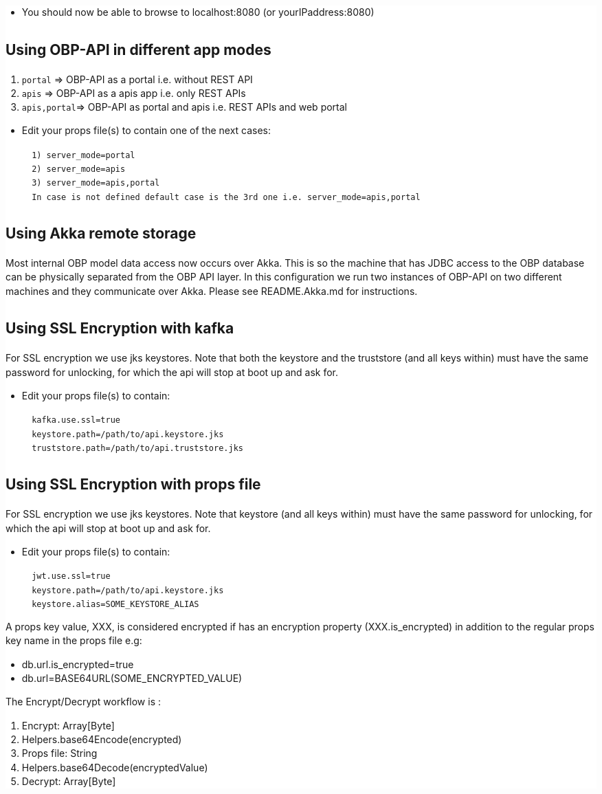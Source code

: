 * You should now be able to browse to localhost:8080 (or yourIPaddress:8080)

## Using OBP-API in different app modes

1) `portal` => OBP-API as a portal i.e. without REST API 
2) `apis` => OBP-API as a apis app i.e. only REST APIs
3) `apis,portal`=> OBP-API as portal and apis i.e. REST APIs and web portal

* Edit your props file(s) to contain one of the next cases:
        
        1) server_mode=portal
        2) server_mode=apis
        3) server_mode=apis,portal
        In case is not defined default case is the 3rd one i.e. server_mode=apis,portal

## Using Akka remote storage

Most internal OBP model data access now occurs over Akka. This is so the machine that has JDBC access to the OBP database can be physically separated from the OBP API layer. In this configuration we run two instances of OBP-API on two different machines and they communicate over Akka. Please see README.Akka.md for instructions.

## Using SSL Encryption with kafka

For SSL encryption we use jks keystores.
Note that both the keystore and the truststore (and all keys within) must have the same password for unlocking, for which
the api will stop at boot up and ask for. 

* Edit your props file(s) to contain:
        
        kafka.use.ssl=true
        keystore.path=/path/to/api.keystore.jks
        truststore.path=/path/to/api.truststore.jks

## Using SSL Encryption with props file

For SSL encryption we use jks keystores.
Note that keystore (and all keys within) must have the same password for unlocking, for which the api will stop at boot up and ask for. 

* Edit your props file(s) to contain:
        
        jwt.use.ssl=true
        keystore.path=/path/to/api.keystore.jks
        keystore.alias=SOME_KEYSTORE_ALIAS
        
A props key value, XXX, is considered encrypted if has an encryption property (XXX.is_encrypted) in addition to the regular props key name in the props file e.g:

   *  db.url.is_encrypted=true
   *  db.url=BASE64URL(SOME_ENCRYPTED_VALUE)
   
The Encrypt/Decrypt workflow is :
1. Encrypt: Array[Byte]
2. Helpers.base64Encode(encrypted)
3. Props file: String
4. Helpers.base64Decode(encryptedValue)
5. Decrypt: Array[Byte]
